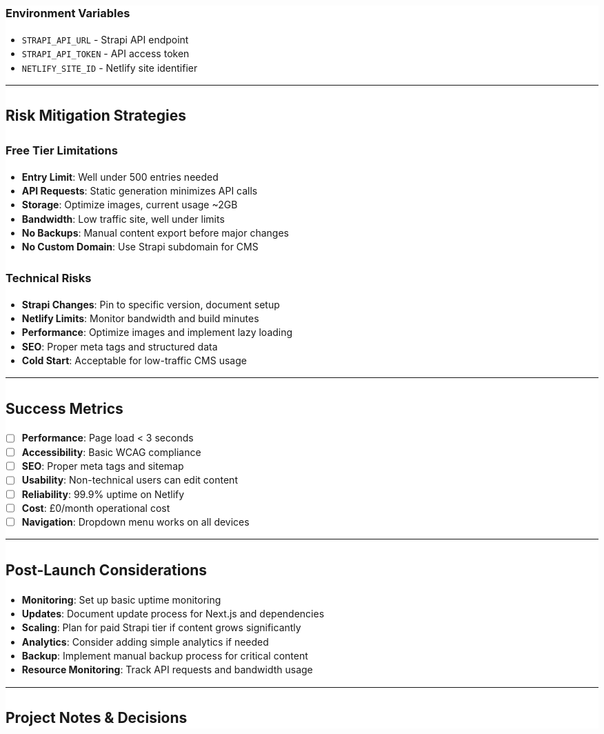 ### Environment Variables
- `STRAPI_API_URL` - Strapi API endpoint
- `STRAPI_API_TOKEN` - API access token
- `NETLIFY_SITE_ID` - Netlify site identifier

---

## Risk Mitigation Strategies

### Free Tier Limitations
- **Entry Limit**: Well under 500 entries needed
- **API Requests**: Static generation minimizes API calls
- **Storage**: Optimize images, current usage ~2GB
- **Bandwidth**: Low traffic site, well under limits
- **No Backups**: Manual content export before major changes
- **No Custom Domain**: Use Strapi subdomain for CMS

### Technical Risks
- **Strapi Changes**: Pin to specific version, document setup
- **Netlify Limits**: Monitor bandwidth and build minutes
- **Performance**: Optimize images and implement lazy loading
- **SEO**: Proper meta tags and structured data
- **Cold Start**: Acceptable for low-traffic CMS usage

---

## Success Metrics
- [ ] **Performance**: Page load < 3 seconds
- [ ] **Accessibility**: Basic WCAG compliance
- [ ] **SEO**: Proper meta tags and sitemap
- [ ] **Usability**: Non-technical users can edit content
- [ ] **Reliability**: 99.9% uptime on Netlify
- [ ] **Cost**: £0/month operational cost
- [ ] **Navigation**: Dropdown menu works on all devices

---

## Post-Launch Considerations
- **Monitoring**: Set up basic uptime monitoring
- **Updates**: Document update process for Next.js and dependencies
- **Scaling**: Plan for paid Strapi tier if content grows significantly
- **Analytics**: Consider adding simple analytics if needed
- **Backup**: Implement manual backup process for critical content
- **Resource Monitoring**: Track API requests and bandwidth usage

---

## Project Notes & Decisions
